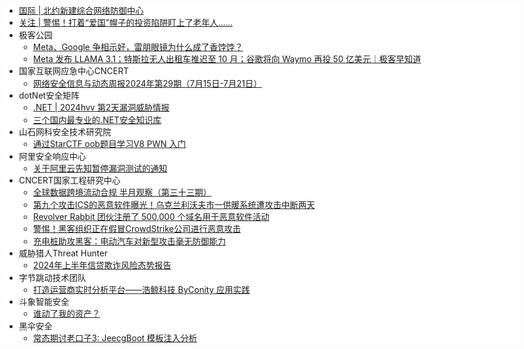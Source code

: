   - [国际 | 北约新建综合网络防御中心](https://mp.weixin.qq.com/s?__biz=MzA5MzE5MDAzOA==&mid=2664220664&idx=7&sn=58a3f1c978a5fd42093e73cbf9162e4c&chksm=8b59c501bc2e4c1728f095966ded588f31a1dff1c25cf75999bb699768263028ff0d27c26bee&scene=58&subscene=0#rd)
  - [关注 | 警惕！打着“爱国”幌子的投资陷阱盯上了老年人……](https://mp.weixin.qq.com/s?__biz=MzA5MzE5MDAzOA==&mid=2664220664&idx=8&sn=86b3090a703b9a098505607877f412e5&chksm=8b59c501bc2e4c17e91d2aee8287f847aa8e9334567d4809baf643ed6605cb453130ace294fc&scene=58&subscene=0#rd)
- 极客公园
  - [Meta、Google 争相示好，雷朋眼镜为什么成了香饽饽？](https://mp.weixin.qq.com/s?__biz=MTMwNDMwODQ0MQ==&mid=2653048319&idx=1&sn=ce733081eef6cc2ad528006e49227e6f&chksm=7e5730494920b95f86d39713f52b85e3cfc28cfad3eb41a6bf209a75aaeac135540b48238d34&scene=58&subscene=0#rd)
  - [Meta 发布 LLAMA 3.1；特斯拉无人出租车推迟至 10 月；谷歌将向 Waymo 再投 50 亿美元｜极客早知道](https://mp.weixin.qq.com/s?__biz=MTMwNDMwODQ0MQ==&mid=2653048266&idx=1&sn=20738f3c2fa909740b622990b8f73753&chksm=7e57307c4920b96adf4cd451cad4fff7bdefc891b09d475c694a80c5b5e48e99a05e1064d9e5&scene=58&subscene=0#rd)
- 国家互联网应急中心CNCERT
  - [网络安全信息与动态周报2024年第29期（7月15日-7月21日）](https://mp.weixin.qq.com/s?__biz=MzIwNDk0MDgxMw==&mid=2247499255&idx=1&sn=01b008ffaf731eda6cab8a995872b6a8&chksm=973ace95a04d478303422db48b6ebe47d792a7ba8185eaade126ca95fdf651618970dbffcc90&scene=58&subscene=0#rd)
- dotNet安全矩阵
  - [.NET | 2024hvv 第2天漏洞威胁情报](https://mp.weixin.qq.com/s?__biz=MzUyOTc3NTQ5MA==&mid=2247493515&idx=1&sn=debf59f4176eeb7f78b9d285fbd5b6dc&chksm=fa594966cd2ec0700e2147bc483dda14ed15c567a8d67a2aebdbb491e1b426ecb0d0e47c339f&scene=58&subscene=0#rd)
  - [三个国内最专业的.NET安全知识库](https://mp.weixin.qq.com/s?__biz=MzUyOTc3NTQ5MA==&mid=2247493515&idx=2&sn=f252e9db641e773cc599c6a75cbcfd4e&chksm=fa594966cd2ec07000677f2f3ff41500504526b38d573b502feab4426af6e1688fa8d967acba&scene=58&subscene=0#rd)
- 山石网科安全技术研究院
  - [通过StarCTF oob题目学习V8 PWN 入门](https://mp.weixin.qq.com/s?__biz=MzUzMDUxNTE1Mw==&mid=2247507290&idx=1&sn=6cf0b2f7f9d38623f65b382c5958d91e&chksm=fa5208e4cd2581f219edb2991f07567e73a84814fad497f493ae5c9b14e1be4267de8c204478&scene=58&subscene=0#rd)
- 阿里安全响应中心
  - [关于阿里云先知暂停漏洞测试的通知](https://mp.weixin.qq.com/s?__biz=MzIxMjEwNTc4NA==&mid=2652994983&idx=1&sn=d4d5f0a42debfbb7a0b2855ddf523aed&chksm=8c9ef2f0bbe97be65b49ea6686f0d3fa3a7d69ab82da2b6bc641be22b65f6a1e0a8136f645d9&scene=58&subscene=0#rd)
- CNCERT国家工程研究中心
  - [全球数据跨境流动合规 半月观察（第三十三期）](https://mp.weixin.qq.com/s?__biz=MzUzNDYxOTA1NA==&mid=2247546023&idx=1&sn=f434b8da9c8946aa7727c7f52262edc8&chksm=fa938266cde40b705c95c36b3e0b4a2423150d199b821ffde2fa99b6a32d035642d6abd97f79&scene=58&subscene=0#rd)
  - [第九个攻击ICS的恶意软件曝光！乌克兰利沃夫市一供暖系统遭攻击中断两天](https://mp.weixin.qq.com/s?__biz=MzUzNDYxOTA1NA==&mid=2247546023&idx=2&sn=22a8273e086ba477afeeacd3841520a1&chksm=fa938266cde40b70757316e613663fd6bc127fa365191fcd976c420af0078582bccd45635bec&scene=58&subscene=0#rd)
  - [Revolver Rabbit 团伙注册了 500,000 个域名用于恶意软件活动](https://mp.weixin.qq.com/s?__biz=MzUzNDYxOTA1NA==&mid=2247546023&idx=3&sn=a4a3c1fd8729e2ff5da423091058ca8b&chksm=fa938266cde40b709a778811600f7ad4ad0baa3b15f142959cdfa79f9d195efb5072e326b24c&scene=58&subscene=0#rd)
  - [警惕！黑客组织正在假冒CrowdStrike公司进行恶意攻击](https://mp.weixin.qq.com/s?__biz=MzUzNDYxOTA1NA==&mid=2247546023&idx=4&sn=2ecf368b0143f5e3d1a0ccf7831d4065&chksm=fa938266cde40b70e3078d873a51eac355dbd2aa125c9cd8a32f6de4602e6cf1dc0cde2edc9c&scene=58&subscene=0#rd)
  - [充电桩助攻黑客：电动汽车对新型攻击毫无防御能力](https://mp.weixin.qq.com/s?__biz=MzUzNDYxOTA1NA==&mid=2247546023&idx=5&sn=181949905be2d7d91b30b5a7c38106fb&chksm=fa938266cde40b70e3d4ef16a97905099d1d30fcb856602e94230fcbb5eec766379cf43e6320&scene=58&subscene=0#rd)
- 威胁猎人Threat Hunter
  - [2024年上半年信贷欺诈风险态势报告](https://mp.weixin.qq.com/s?__biz=MzI3NDY3NDUxNg==&mid=2247497661&idx=1&sn=87078c84009dc76cc9df8ff496add874&chksm=eb12d186dc6558909bf949d0326deb0fd7253a2350926ddf5520a1ae52bc4499d144142c6447&scene=58&subscene=0#rd)
- 字节跳动技术团队
  - [打造运营商实时分析平台——浩鲸科技 ByConity 应用实践](https://mp.weixin.qq.com/s?__biz=MzI1MzYzMjE0MQ==&mid=2247508342&idx=1&sn=817bb02b921278eeded50570af58a3f6&chksm=e9d36a94dea4e3829e60cefbdca2e24b91712528b7ab0ede70d07662edd295c895ea14537217&scene=58&subscene=0#rd)
- 斗象智能安全
  - [谁动了我的资产？](https://mp.weixin.qq.com/s?__biz=MzIwMjcyNzA5Mw==&mid=2247494934&idx=1&sn=ce38716bcab7e636601a31edde402ff7&chksm=96d8e6cca1af6fda4a80fb5e681eb25693299359f0e46c726a8f583af7bdb86a7f64748d4dba&scene=58&subscene=0#rd)
- 黑伞安全
  - [常态期讨老口子3:  JeecgBoot 模板注入分析](https://mp.weixin.qq.com/s?__biz=MzU0MzkzOTYzOQ==&mid=2247489350&idx=1&sn=4b6e149d125476197e4b73d33eb57397&chksm=fb029a1ecc75130845a8afa43b7f08f11608be89ed74f5b3dcf2ff4b389bef7299682f432637&scene=58&subscene=0#rd)